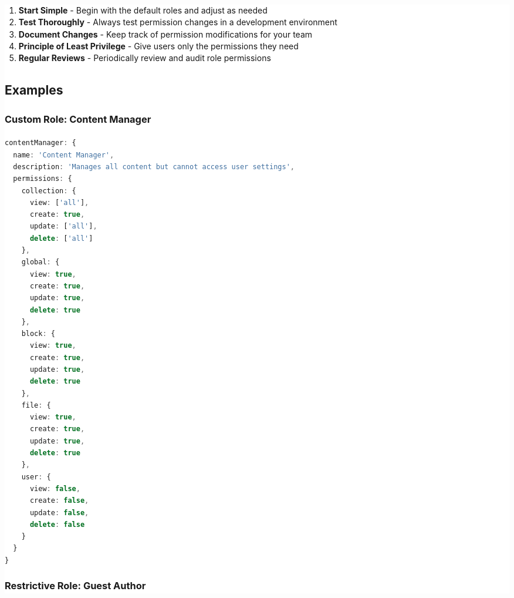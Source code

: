 1. **Start Simple** - Begin with the default roles and adjust as needed
2. **Test Thoroughly** - Always test permission changes in a development environment
3. **Document Changes** - Keep track of permission modifications for your team
4. **Principle of Least Privilege** - Give users only the permissions they need
5. **Regular Reviews** - Periodically review and audit role permissions

## Examples

### Custom Role: Content Manager

```typescript
contentManager: {
  name: 'Content Manager',
  description: 'Manages all content but cannot access user settings',
  permissions: {
    collection: {
      view: ['all'],
      create: true,
      update: ['all'],
      delete: ['all']
    },
    global: {
      view: true,
      create: true,
      update: true,
      delete: true
    },
    block: {
      view: true,
      create: true,
      update: true,
      delete: true
    },
    file: {
      view: true,
      create: true,
      update: true,
      delete: true
    },
    user: {
      view: false,
      create: false,
      update: false,
      delete: false
    }
  }
}
```

### Restrictive Role: Guest Author

